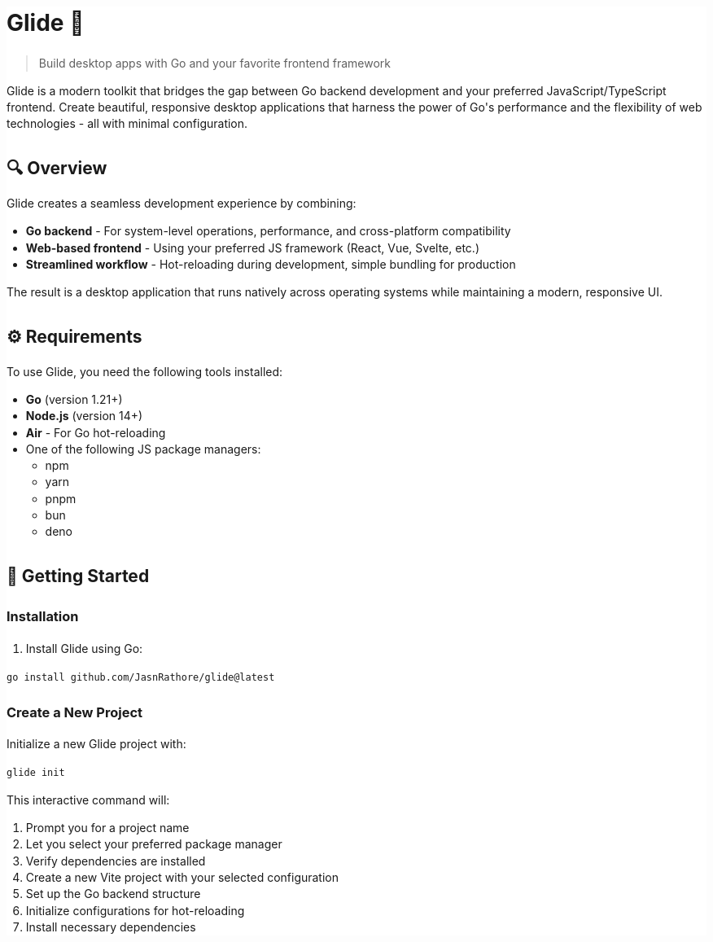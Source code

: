 
# Glide 🚀

> Build desktop apps with Go and your favorite frontend framework

Glide is a modern toolkit that bridges the gap between Go backend development and your preferred JavaScript/TypeScript frontend. Create beautiful, responsive desktop applications that harness the power of Go's performance and the flexibility of web technologies - all with minimal configuration.

## 🔍 Overview

Glide creates a seamless development experience by combining:

- **Go backend** - For system-level operations, performance, and cross-platform compatibility
- **Web-based frontend** - Using your preferred JS framework (React, Vue, Svelte, etc.)
- **Streamlined workflow** - Hot-reloading during development, simple bundling for production

The result is a desktop application that runs natively across operating systems while maintaining a modern, responsive UI.

## ⚙️ Requirements

To use Glide, you need the following tools installed:

- **Go** (version 1.21+)
- **Node.js** (version 14+)
- **Air** - For Go hot-reloading
- One of the following JS package managers:
  - npm
  - yarn
  - pnpm
  - bun
  - deno

## 🚀 Getting Started

### Installation

1. Install Glide using Go:

```bash
go install github.com/JasnRathore/glide@latest
```

### Create a New Project

Initialize a new Glide project with:

```bash
glide init
```

This interactive command will:
1. Prompt you for a project name
2. Let you select your preferred package manager
3. Verify dependencies are installed
4. Create a new Vite project with your selected configuration
5. Set up the Go backend structure
6. Initialize configurations for hot-reloading
7. Install necessary dependencies
